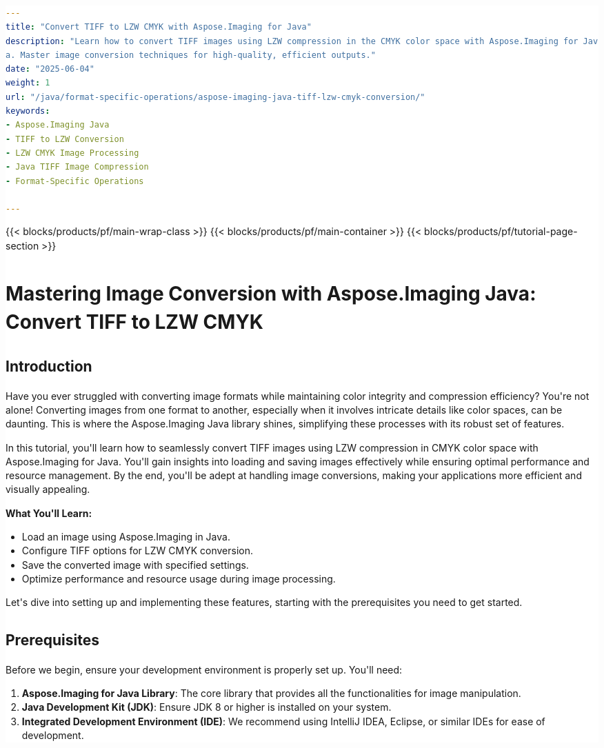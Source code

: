 ```yaml
---
title: "Convert TIFF to LZW CMYK with Aspose.Imaging for Java"
description: "Learn how to convert TIFF images using LZW compression in the CMYK color space with Aspose.Imaging for Java. Master image conversion techniques for high-quality, efficient outputs."
date: "2025-06-04"
weight: 1
url: "/java/format-specific-operations/aspose-imaging-java-tiff-lzw-cmyk-conversion/"
keywords:
- Aspose.Imaging Java
- TIFF to LZW Conversion
- LZW CMYK Image Processing
- Java TIFF Image Compression
- Format-Specific Operations

---
```


{{< blocks/products/pf/main-wrap-class >}}
{{< blocks/products/pf/main-container >}}
{{< blocks/products/pf/tutorial-page-section >}}
# Mastering Image Conversion with Aspose.Imaging Java: Convert TIFF to LZW CMYK

## Introduction

Have you ever struggled with converting image formats while maintaining color integrity and compression efficiency? You're not alone! Converting images from one format to another, especially when it involves intricate details like color spaces, can be daunting. This is where the Aspose.Imaging Java library shines, simplifying these processes with its robust set of features.

In this tutorial, you'll learn how to seamlessly convert TIFF images using LZW compression in CMYK color space with Aspose.Imaging for Java. You'll gain insights into loading and saving images effectively while ensuring optimal performance and resource management. By the end, you'll be adept at handling image conversions, making your applications more efficient and visually appealing.

**What You'll Learn:**
- Load an image using Aspose.Imaging in Java.
- Configure TIFF options for LZW CMYK conversion.
- Save the converted image with specified settings.
- Optimize performance and resource usage during image processing.

Let's dive into setting up and implementing these features, starting with the prerequisites you need to get started.

## Prerequisites

Before we begin, ensure your development environment is properly set up. You'll need:

1. **Aspose.Imaging for Java Library**: The core library that provides all the functionalities for image manipulation.
2. **Java Development Kit (JDK)**: Ensure JDK 8 or higher is installed on your system.
3. **Integrated Development Environment (IDE)**: We recommend using IntelliJ IDEA, Eclipse, or similar IDEs for ease of development.
